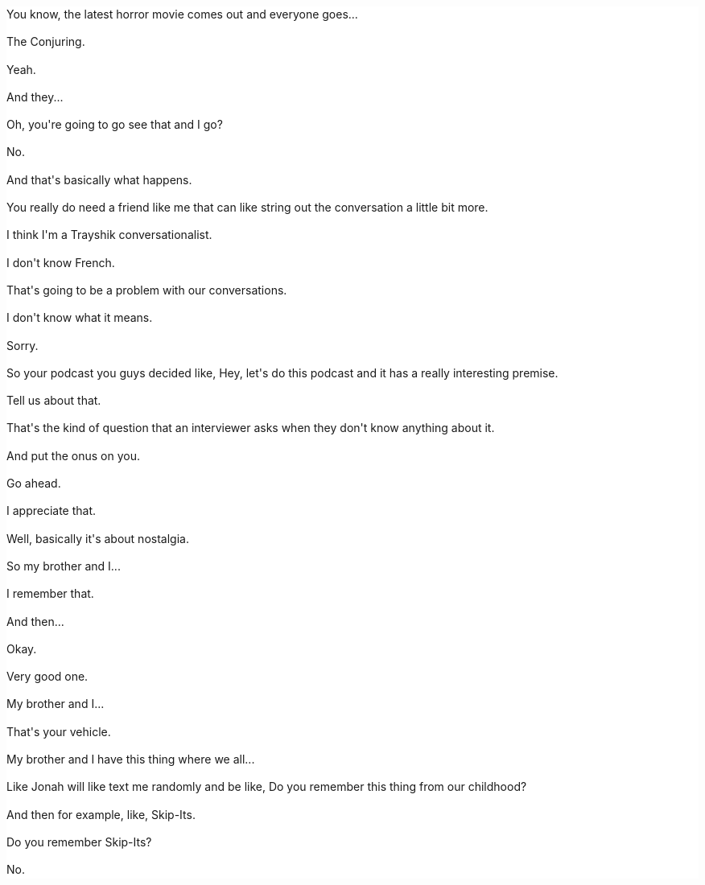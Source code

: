 You know, the latest horror movie comes out and everyone goes...

The Conjuring.

Yeah.

And they...

Oh, you're going to go see that and I go?

No.

And that's basically what happens.

You really do need a friend like me that can like string out the conversation a little bit more.

I think I'm a Trayshik conversationalist.

I don't know French.

That's going to be a problem with our conversations.

I don't know what it means.

Sorry.

So your podcast you guys decided like, Hey, let's do this podcast and it has a really interesting premise.

Tell us about that.

That's the kind of question that an interviewer asks when they don't know anything about it.

And put the onus on you.

Go ahead.

I appreciate that.

Well, basically it's about nostalgia.

So my brother and I...

I remember that.

And then...

Okay.

Very good one.

My brother and I...

That's your vehicle.

My brother and I have this thing where we all...

Like Jonah will like text me randomly and be like, Do you remember this thing from our childhood?

And then for example, like, Skip-Its.

Do you remember Skip-Its?

No.
